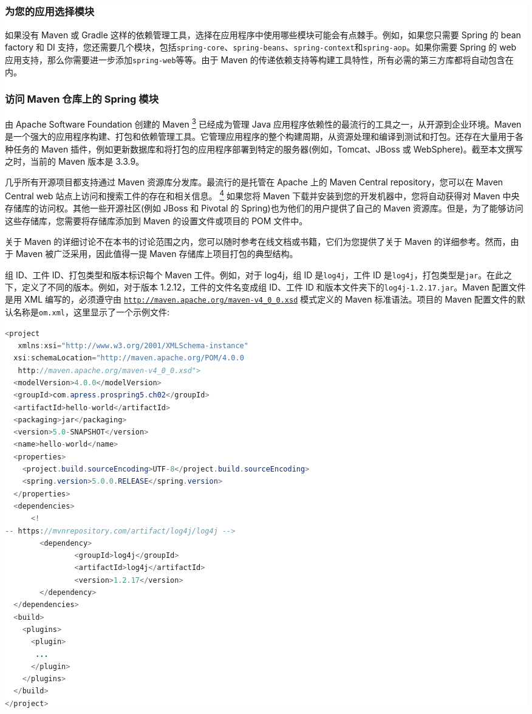 ### 为您的应用选择模块

如果没有 Maven 或 Gradle 这样的依赖管理工具，选择在应用程序中使用哪些模块可能会有点棘手。例如，如果您只需要 Spring 的 bean factory 和 DI 支持，您还需要几个模块，包括`spring-core`、`spring-beans`、`spring-context`和`spring-aop`。如果你需要 Spring 的 web 应用支持，那么你需要进一步添加`spring-web`等等。由于 Maven 的传递依赖支持等构建工具特性，所有必需的第三方库都将自动包含在内。

### 访问 Maven 仓库上的 Spring 模块

由 Apache Software Foundation 创建的 Maven [<sup>3</sup>](#Fn3) 已经成为管理 Java 应用程序依赖性的最流行的工具之一，从开源到企业环境。Maven 是一个强大的应用程序构建、打包和依赖管理工具。它管理应用程序的整个构建周期，从资源处理和编译到测试和打包。还存在大量用于各种任务的 Maven 插件，例如更新数据库和将打包的应用程序部署到特定的服务器(例如，Tomcat、JBoss 或 WebSphere)。截至本文撰写之时，当前的 Maven 版本是 3.3.9。

几乎所有开源项目都支持通过 Maven 资源库分发库。最流行的是托管在 Apache 上的 Maven Central repository，您可以在 Maven Central web 站点上访问和搜索工件的存在和相关信息。 [<sup>4</sup>](#Fn4) 如果您将 Maven 下载并安装到您的开发机器中，您将自动获得对 Maven 中央存储库的访问权。其他一些开源社区(例如 JBoss 和 Pivotal 的 Spring)也为他们的用户提供了自己的 Maven 资源库。但是，为了能够访问这些存储库，您需要将存储库添加到 Maven 的设置文件或项目的 POM 文件中。

关于 Maven 的详细讨论不在本书的讨论范围之内，您可以随时参考在线文档或书籍，它们为您提供了关于 Maven 的详细参考。然而，由于 Maven 被广泛采用，因此值得一提 Maven 存储库上项目打包的典型结构。

组 ID、工件 ID、打包类型和版本标识每个 Maven 工件。例如，对于 log4j，组 ID 是`log4j`，工件 ID 是`log4j`，打包类型是`jar`。在此之下，定义了不同的版本。例如，对于版本 1.2.12，工件的文件名变成组 ID、工件 ID 和版本文件夹下的`log4j-1.2.17.jar`。Maven 配置文件是用 XML 编写的，必须遵守由 [`http://maven.apache.org/maven-v4_0_0.xsd`](http://maven.apache.org/maven-v4_0_0.xsd) 模式定义的 Maven 标准语法。项目的 Maven 配置文件的默认名称是`om.xml`，这里显示了一个示例文件:

```java
<project 
   xmlns:xsi="http://www.w3.org/2001/XMLSchema-instance"
  xsi:schemaLocation="http://maven.apache.org/POM/4.0.0
   http://maven.apache.org/maven-v4_0_0.xsd">
  <modelVersion>4.0.0</modelVersion>
  <groupId>com.apress.prospring5.ch02</groupId>
  <artifactId>hello-world</artifactId>
  <packaging>jar</packaging>
  <version>5.0-SNAPSHOT</version>
  <name>hello-world</name>
  <properties>
    <project.build.sourceEncoding>UTF-8</project.build.sourceEncoding>
    <spring.version>5.0.0.RELEASE</spring.version>
  </properties>
  <dependencies>
      <!
-- https://mvnrepository.com/artifact/log4j/log4j -->
        <dependency>
                <groupId>log4j</groupId>
                <artifactId>log4j</artifactId>
                <version>1.2.17</version>
        </dependency>
  </dependencies>
  <build>
    <plugins>
      <plugin>
       ...
      </plugin>
    </plugins>
  </build>
</project>

```
